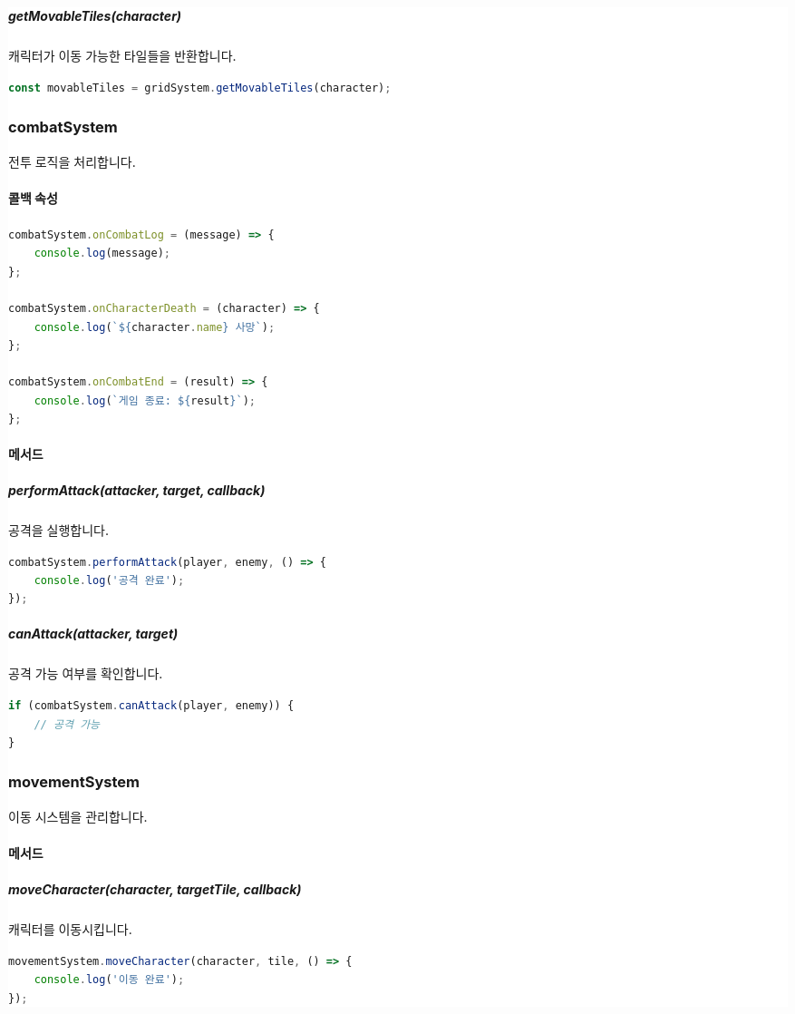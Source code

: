 ##### getMovableTiles(character)
캐릭터가 이동 가능한 타일들을 반환합니다.
```javascript
const movableTiles = gridSystem.getMovableTiles(character);
```

### combatSystem

전투 로직을 처리합니다.

#### 콜백 속성

```javascript
combatSystem.onCombatLog = (message) => {
    console.log(message);
};

combatSystem.onCharacterDeath = (character) => {
    console.log(`${character.name} 사망`);
};

combatSystem.onCombatEnd = (result) => {
    console.log(`게임 종료: ${result}`);
};
```

#### 메서드

##### performAttack(attacker, target, callback)
공격을 실행합니다.
```javascript
combatSystem.performAttack(player, enemy, () => {
    console.log('공격 완료');
});
```

##### canAttack(attacker, target)
공격 가능 여부를 확인합니다.
```javascript
if (combatSystem.canAttack(player, enemy)) {
    // 공격 가능
}
```

### movementSystem

이동 시스템을 관리합니다.

#### 메서드

##### moveCharacter(character, targetTile, callback)
캐릭터를 이동시킵니다.
```javascript
movementSystem.moveCharacter(character, tile, () => {
    console.log('이동 완료');
});
```
